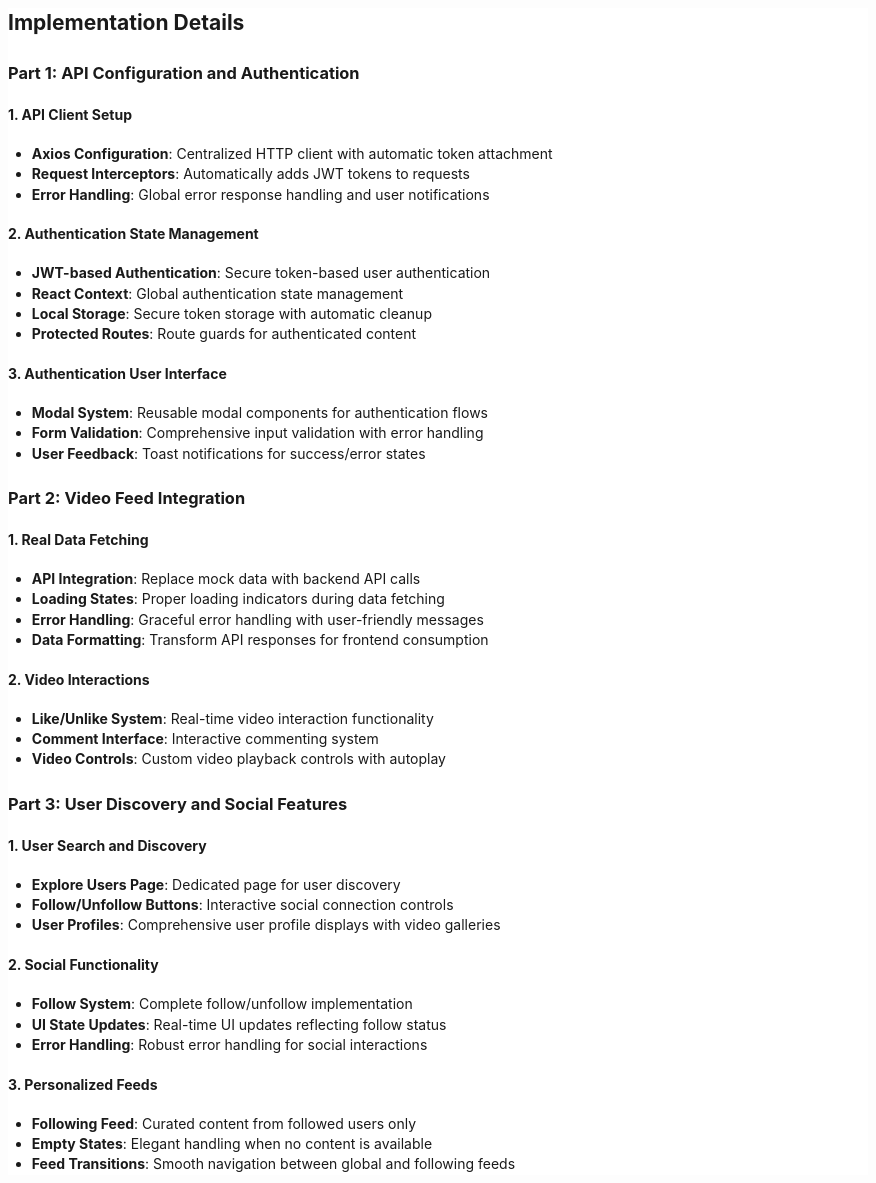 ## Implementation Details

### Part 1: API Configuration and Authentication

#### 1. API Client Setup
- **Axios Configuration**: Centralized HTTP client with automatic token attachment
- **Request Interceptors**: Automatically adds JWT tokens to requests
- **Error Handling**: Global error response handling and user notifications

#### 2. Authentication State Management
- **JWT-based Authentication**: Secure token-based user authentication
- **React Context**: Global authentication state management
- **Local Storage**: Secure token storage with automatic cleanup
- **Protected Routes**: Route guards for authenticated content

#### 3. Authentication User Interface
- **Modal System**: Reusable modal components for authentication flows
- **Form Validation**: Comprehensive input validation with error handling
- **User Feedback**: Toast notifications for success/error states

### Part 2: Video Feed Integration

#### 1. Real Data Fetching
- **API Integration**: Replace mock data with backend API calls
- **Loading States**: Proper loading indicators during data fetching
- **Error Handling**: Graceful error handling with user-friendly messages
- **Data Formatting**: Transform API responses for frontend consumption

#### 2. Video Interactions
- **Like/Unlike System**: Real-time video interaction functionality
- **Comment Interface**: Interactive commenting system
- **Video Controls**: Custom video playback controls with autoplay

### Part 3: User Discovery and Social Features

#### 1. User Search and Discovery
- **Explore Users Page**: Dedicated page for user discovery
- **Follow/Unfollow Buttons**: Interactive social connection controls
- **User Profiles**: Comprehensive user profile displays with video galleries

#### 2. Social Functionality
- **Follow System**: Complete follow/unfollow implementation
- **UI State Updates**: Real-time UI updates reflecting follow status
- **Error Handling**: Robust error handling for social interactions

#### 3. Personalized Feeds
- **Following Feed**: Curated content from followed users only
- **Empty States**: Elegant handling when no content is available
- **Feed Transitions**: Smooth navigation between global and following feeds

